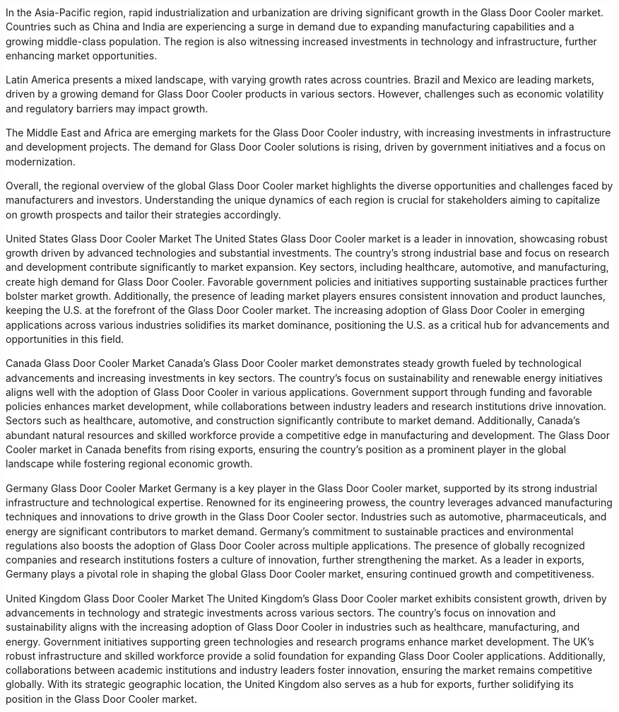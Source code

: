 In the Asia-Pacific region, rapid industrialization and urbanization are driving significant growth in the Glass Door Cooler market. Countries such as China and India are experiencing a surge in demand due to expanding manufacturing capabilities and a growing middle-class population. The region is also witnessing increased investments in technology and infrastructure, further enhancing market opportunities.

Latin America presents a mixed landscape, with varying growth rates across countries. Brazil and Mexico are leading markets, driven by a growing demand for Glass Door Cooler products in various sectors. However, challenges such as economic volatility and regulatory barriers may impact growth.

The Middle East and Africa are emerging markets for the Glass Door Cooler industry, with increasing investments in infrastructure and development projects. The demand for Glass Door Cooler solutions is rising, driven by government initiatives and a focus on modernization.

Overall, the regional overview of the global Glass Door Cooler market highlights the diverse opportunities and challenges faced by manufacturers and investors. Understanding the unique dynamics of each region is crucial for stakeholders aiming to capitalize on growth prospects and tailor their strategies accordingly.

United States Glass Door Cooler Market
The United States Glass Door Cooler market is a leader in innovation, showcasing robust growth driven by advanced technologies and substantial investments. The country’s strong industrial base and focus on research and development contribute significantly to market expansion. Key sectors, including healthcare, automotive, and manufacturing, create high demand for Glass Door Cooler. Favorable government policies and initiatives supporting sustainable practices further bolster market growth. Additionally, the presence of leading market players ensures consistent innovation and product launches, keeping the U.S. at the forefront of the Glass Door Cooler market. The increasing adoption of Glass Door Cooler in emerging applications across various industries solidifies its market dominance, positioning the U.S. as a critical hub for advancements and opportunities in this field.

Canada Glass Door Cooler Market
Canada’s Glass Door Cooler market demonstrates steady growth fueled by technological advancements and increasing investments in key sectors. The country’s focus on sustainability and renewable energy initiatives aligns well with the adoption of Glass Door Cooler in various applications. Government support through funding and favorable policies enhances market development, while collaborations between industry leaders and research institutions drive innovation. Sectors such as healthcare, automotive, and construction significantly contribute to market demand. Additionally, Canada’s abundant natural resources and skilled workforce provide a competitive edge in manufacturing and development. The Glass Door Cooler market in Canada benefits from rising exports, ensuring the country’s position as a prominent player in the global landscape while fostering regional economic growth.

Germany Glass Door Cooler Market
Germany is a key player in the Glass Door Cooler market, supported by its strong industrial infrastructure and technological expertise. Renowned for its engineering prowess, the country leverages advanced manufacturing techniques and innovations to drive growth in the Glass Door Cooler sector. Industries such as automotive, pharmaceuticals, and energy are significant contributors to market demand. Germany’s commitment to sustainable practices and environmental regulations also boosts the adoption of Glass Door Cooler across multiple applications. The presence of globally recognized companies and research institutions fosters a culture of innovation, further strengthening the market. As a leader in exports, Germany plays a pivotal role in shaping the global Glass Door Cooler market, ensuring continued growth and competitiveness.

United Kingdom Glass Door Cooler Market
The United Kingdom’s Glass Door Cooler market exhibits consistent growth, driven by advancements in technology and strategic investments across various sectors. The country’s focus on innovation and sustainability aligns with the increasing adoption of Glass Door Cooler in industries such as healthcare, manufacturing, and energy. Government initiatives supporting green technologies and research programs enhance market development. The UK’s robust infrastructure and skilled workforce provide a solid foundation for expanding Glass Door Cooler applications. Additionally, collaborations between academic institutions and industry leaders foster innovation, ensuring the market remains competitive globally. With its strategic geographic location, the United Kingdom also serves as a hub for exports, further solidifying its position in the Glass Door Cooler market.
